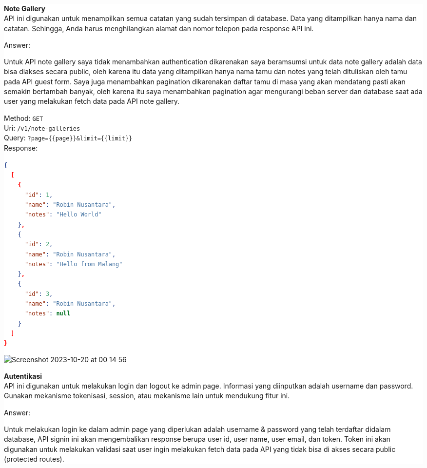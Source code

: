 **Note Gallery**<br/>
API ini digunakan untuk menampilkan semua catatan yang sudah tersimpan di
database. Data yang ditampilkan hanya nama dan catatan. Sehingga, Anda
harus menghilangkan alamat dan nomor telepon pada response API ini.

Answer:

Untuk API note gallery saya tidak menambahkan authentication dikarenakan saya beramsumsi untuk data note gallery adalah data bisa diakses secara public, oleh karena itu data yang ditampilkan hanya nama tamu dan notes yang telah dituliskan oleh tamu pada API guest form. Saya juga menambahkan pagination 
dikarenakan daftar tamu di masa yang akan mendatang pasti akan semakin bertambah banyak, oleh karena itu saya menambahkan pagination agar mengurangi beban server dan database saat ada user yang melakukan fetch data pada API note gallery.

Method: `GET`</br>
Uri: `/v1/note-galleries`</br>
Query: `?page={{page}}&limit={{limit}}`</br>
Response:
```json
{
  [
    {
      "id": 1,
      "name": "Robin Nusantara",
      "notes": "Hello World"
    },
    {
      "id": 2,
      "name": "Robin Nusantara",
      "notes": "Hello from Malang"
    },
    {
      "id": 3,
      "name": "Robin Nusantara",
      "notes": null
    }
  ]
}
```

<img width="1232" alt="Screenshot 2023-10-20 at 00 14 56" src="https://github.com/RobinNusantara/merkleinnovation-test/assets/34237504/0fa09bfa-f162-48b9-a7b0-b5d0f88bd056">

**Autentikasi**<br/>
API ini digunakan untuk melakukan login dan logout ke admin page. Informasi
yang diinputkan adalah username dan password. Gunakan mekanisme
tokenisasi, session, atau mekanisme lain untuk mendukung fitur ini.

Answer:

Untuk melakukan login ke dalam admin page yang diperlukan adalah username & password yang telah terdaftar didalam database, API signin ini akan mengembalikan response berupa user id, user name, user email, dan token. Token ini akan digunakan untuk melakukan validasi saat user ingin
melakukan fetch data pada API yang tidak bisa di akses secara public (protected routes).
